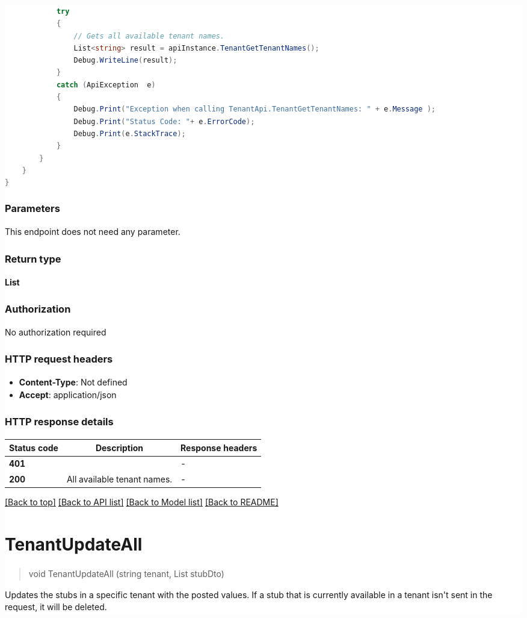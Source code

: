 ```csharp
            try
            {
                // Gets all available tenant names.
                List<string> result = apiInstance.TenantGetTenantNames();
                Debug.WriteLine(result);
            }
            catch (ApiException  e)
            {
                Debug.Print("Exception when calling TenantApi.TenantGetTenantNames: " + e.Message );
                Debug.Print("Status Code: "+ e.ErrorCode);
                Debug.Print(e.StackTrace);
            }
        }
    }
}
```

### Parameters
This endpoint does not need any parameter.

### Return type

**List<string>**

### Authorization

No authorization required

### HTTP request headers

 - **Content-Type**: Not defined
 - **Accept**: application/json

### HTTP response details
| Status code | Description | Response headers |
|-------------|-------------|------------------|
| **401** |  |  -  |
| **200** | All available tenant names. |  -  |

[[Back to top]](#) [[Back to API list]](../README.md#documentation-for-api-endpoints) [[Back to Model list]](../README.md#documentation-for-models) [[Back to README]](../README.md)

<a name="tenantupdateall"></a>
# **TenantUpdateAll**
> void TenantUpdateAll (string tenant, List<StubDto> stubDto)

Updates the stubs in a specific tenant with the posted values. If a stub that is currently available in a tenant isn't sent in the request, it will be deleted.
